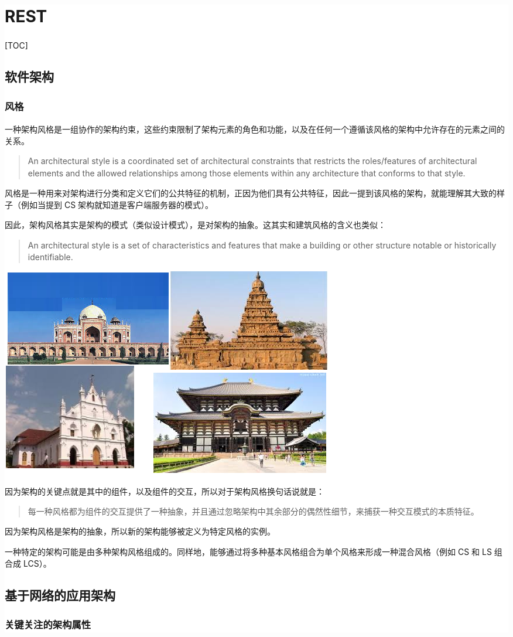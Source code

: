 # REST

[TOC]

## 软件架构

### 风格

一种架构风格是一组协作的架构约束，这些约束限制了架构元素的角色和功能，以及在任何一个遵循该风格的架构中允许存在的元素之间的关系。

> An architectural style is a coordinated set of architectural constraints that restricts the roles/features of architectural elements and the allowed relationships among those elements within any architecture that conforms to that style.

风格是一种用来对架构进行分类和定义它们的公共特征的机制，正因为他们具有公共特征，因此一提到该风格的架构，就能理解其大致的样子（例如当提到 CS 架构就知道是客户端服务器的模式）。

因此，架构风格其实是架构的模式（类似设计模式），是对架构的抽象。这其实和建筑风格的含义也类似：

> An architectural style is a set of characteristics and features that make a building or other structure notable or historically identifiable.

![](assets/NgYVw.png)

因为架构的关键点就是其中的组件，以及组件的交互，所以对于架构风格换句话说就是：

> 每一种风格都为组件的交互提供了一种抽象，并且通过忽略架构中其余部分的偶然性细节，来捕获一种交互模式的本质特征。

因为架构风格是架构的抽象，所以新的架构能够被定义为特定风格的实例。

一种特定的架构可能是由多种架构风格组成的。同样地，能够通过将多种基本风格组合为单个风格来形成一种混合风格（例如 CS 和 LS 组合成 LCS）。

## 基于网络的应用架构

### 关键关注的架构属性
